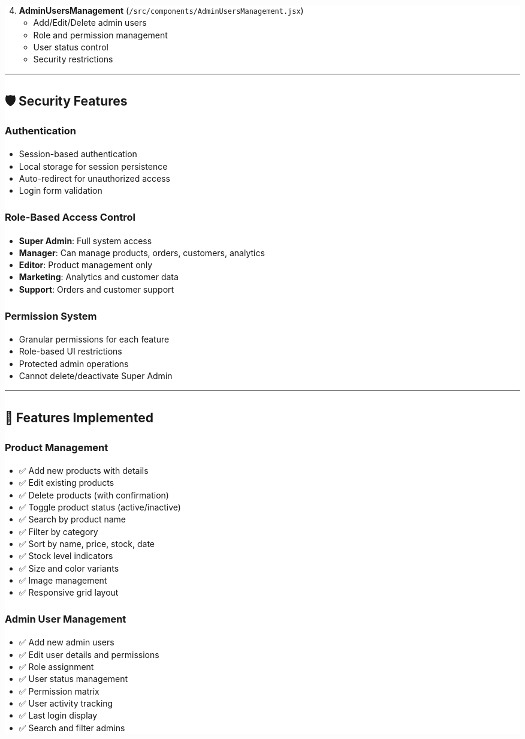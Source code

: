 4. **AdminUsersManagement** (`/src/components/AdminUsersManagement.jsx`)
   - Add/Edit/Delete admin users
   - Role and permission management
   - User status control
   - Security restrictions

---

## 🛡️ **Security Features**

### **Authentication**
- Session-based authentication
- Local storage for session persistence
- Auto-redirect for unauthorized access
- Login form validation

### **Role-Based Access Control**
- **Super Admin**: Full system access
- **Manager**: Can manage products, orders, customers, analytics
- **Editor**: Product management only
- **Marketing**: Analytics and customer data
- **Support**: Orders and customer support

### **Permission System**
- Granular permissions for each feature
- Role-based UI restrictions
- Protected admin operations
- Cannot delete/deactivate Super Admin

---

## 🔧 **Features Implemented**

### **Product Management**
- ✅ Add new products with details
- ✅ Edit existing products
- ✅ Delete products (with confirmation)
- ✅ Toggle product status (active/inactive)
- ✅ Search by product name
- ✅ Filter by category
- ✅ Sort by name, price, stock, date
- ✅ Stock level indicators
- ✅ Size and color variants
- ✅ Image management
- ✅ Responsive grid layout

### **Admin User Management**
- ✅ Add new admin users
- ✅ Edit user details and permissions
- ✅ Role assignment
- ✅ User status management
- ✅ Permission matrix
- ✅ User activity tracking
- ✅ Last login display
- ✅ Search and filter admins
